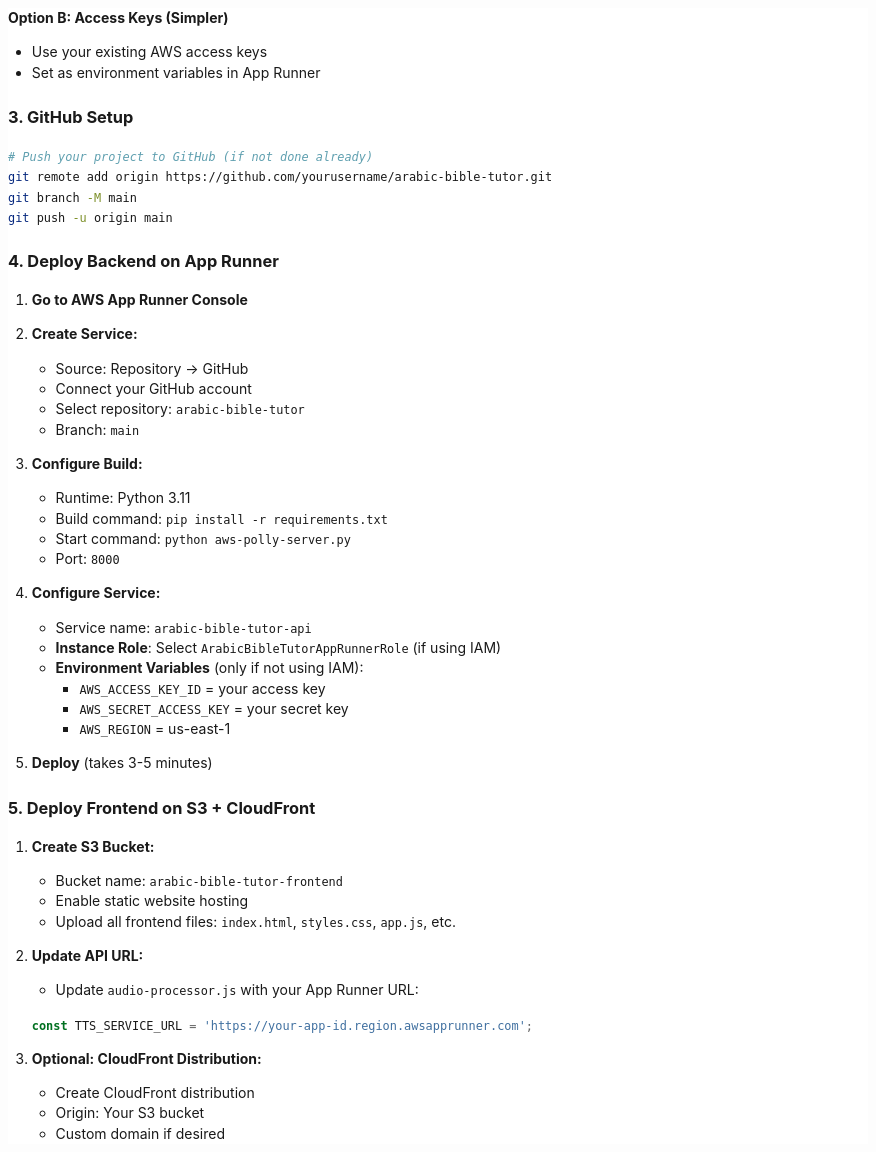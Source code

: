 **Option B: Access Keys (Simpler)**
- Use your existing AWS access keys
- Set as environment variables in App Runner

### 3. GitHub Setup

```bash
# Push your project to GitHub (if not done already)
git remote add origin https://github.com/yourusername/arabic-bible-tutor.git
git branch -M main  
git push -u origin main
```

### 4. Deploy Backend on App Runner

1. **Go to AWS App Runner Console**
2. **Create Service:**
   - Source: Repository → GitHub
   - Connect your GitHub account
   - Select repository: `arabic-bible-tutor`
   - Branch: `main`

3. **Configure Build:**
   - Runtime: Python 3.11
   - Build command: `pip install -r requirements.txt`
   - Start command: `python aws-polly-server.py`
   - Port: `8000`

4. **Configure Service:**
   - Service name: `arabic-bible-tutor-api`
   - **Instance Role**: Select `ArabicBibleTutorAppRunnerRole` (if using IAM)
   - **Environment Variables** (only if not using IAM):
     - `AWS_ACCESS_KEY_ID` = your access key
     - `AWS_SECRET_ACCESS_KEY` = your secret key
     - `AWS_REGION` = us-east-1

5. **Deploy** (takes 3-5 minutes)

### 5. Deploy Frontend on S3 + CloudFront

1. **Create S3 Bucket:**
   - Bucket name: `arabic-bible-tutor-frontend`
   - Enable static website hosting
   - Upload all frontend files: `index.html`, `styles.css`, `app.js`, etc.

2. **Update API URL:**
   - Update `audio-processor.js` with your App Runner URL:
   ```javascript
   const TTS_SERVICE_URL = 'https://your-app-id.region.awsapprunner.com';
   ```

3. **Optional: CloudFront Distribution:**
   - Create CloudFront distribution
   - Origin: Your S3 bucket
   - Custom domain if desired
